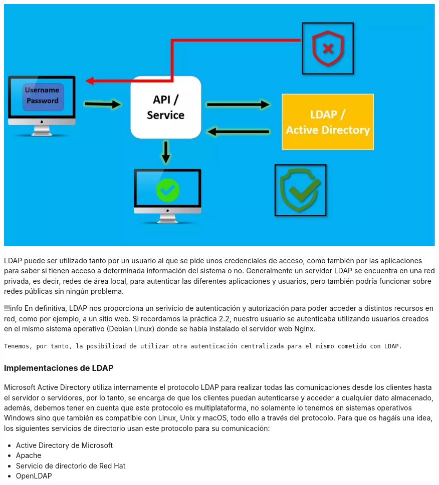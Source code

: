 ![](img/ldap1.webp)

LDAP puede ser utilizado tanto por un usuario al que se pide unos  credenciales de acceso, como también por las aplicaciones para saber si tienen acceso a determinada información del sistema o no. Generalmente un servidor LDAP se encuentra en una red privada, es decir, redes de área local, para autenticar las diferentes aplicaciones y usuarios, pero también podría funcionar sobre redes públicas sin ningún problema.

!!!info
    En definitiva, LDAP nos proporciona un serivicio de autenticación y autorización para poder acceder a distintos recursos en red, como por ejemplo, a un sitio web. Si recordamos la práctica 2.2, nuestro usuario se autenticaba utilizando usuarios creados en el mismo sistema operativo (Debian Linux) donde se había instalado el servidor web Nginx.

    Tenemos, por tanto, la posibilidad de utilizar otra autenticación centralizada para el mismo cometido con LDAP.

### Implementaciones de LDAP

Microsoft Active Directory utiliza internamente el protocolo LDAP para realizar todas las comunicaciones desde los clientes hasta el servidor o servidores, por lo tanto, se encarga de que los clientes puedan autenticarse y acceder a cualquier dato almacenado, además, debemos tener en cuenta que este protocolo es multiplataforma, no solamente lo tenemos en sistemas operativos Windows sino que también es compatible con Linux, Unix y macOS, todo ello a través del protocolo. Para que os hagáis una idea, los siguientes servicios de directorio usan este protocolo para su comunicación:

+ Active Directory de Microsoft
+ Apache
+ Servicio de directorio de Red Hat
+ OpenLDAP
